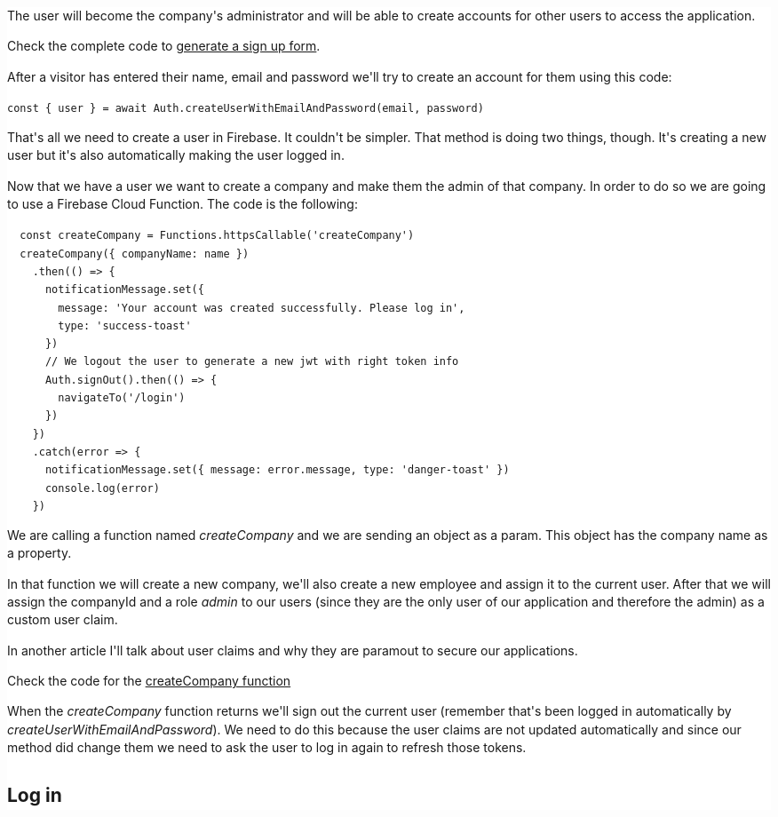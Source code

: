 The user will become the company's administrator and will be able to create accounts for other users to access the application.

Check the complete code to [generate a sign up form](https://github.com/jorgegorka/svelte-firebase/tree/master/src/views/public/signup).

After a visitor has entered their name, email and password we'll try to create an account for them using this code:

```:javascript
const { user } = await Auth.createUserWithEmailAndPassword(email, password)
```

That's all we need to create a user in Firebase. It couldn't be simpler. That method is doing two things, though. It's creating a new user but it's also automatically making the user logged in.

Now that we have a user we want to create a company and make them the admin of that company. In order to do so we are going to use a Firebase Cloud Function. The code is the following:

```:javascript
  const createCompany = Functions.httpsCallable('createCompany')
  createCompany({ companyName: name })
    .then(() => {
      notificationMessage.set({
        message: 'Your account was created successfully. Please log in',
        type: 'success-toast'
      })
      // We logout the user to generate a new jwt with right token info
      Auth.signOut().then(() => {
        navigateTo('/login')
      })
    })
    .catch(error => {
      notificationMessage.set({ message: error.message, type: 'danger-toast' })
      console.log(error)
    })
```

We are calling a function named _createCompany_ and we are sending an object as a param. This object has the company name as a property.

In that function we will create a new company, we'll also create a new employee and assign it to the current user. After that we will assign the companyId and a role _admin_ to our users (since they are the only user of our application and therefore the admin) as a custom user claim.

In another article I'll talk about user claims and why they are paramout to secure our applications.

Check the code for the [createCompany function](https://github.com/jorgegorka/svelte-firebase/blob/master/functions/index.js#L7-L35)

When the _createCompany_ function returns we'll sign out the current user (remember that's been logged in automatically by _createUserWithEmailAndPassword_). We need to do this because the user claims are not updated automatically and since our method did change them we need to ask the user to log in again to refresh those tokens.

## Log in
